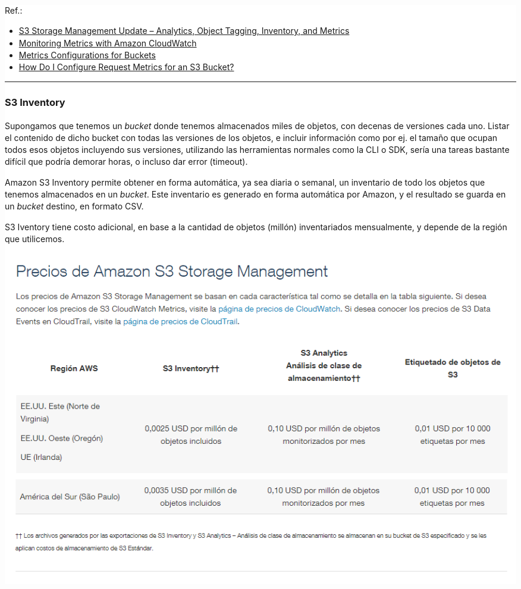 

Ref.:
* [S3 Storage Management Update – Analytics, Object Tagging, Inventory, and Metrics](https://aws.amazon.com/es/blogs/aws/s3-storage-management-update-analytics-object-tagging-inventory-and-metrics/)
* [Monitoring Metrics with Amazon CloudWatch](http://docs.aws.amazon.com/es_es/AmazonS3/latest/dev/cloudwatch-monitoring.html)
* [Metrics Configurations for Buckets](http://docs.aws.amazon.com/es_es/AmazonS3/latest/dev/metrics-configurations.html)
* [How Do I Configure Request Metrics for an S3 Bucket?](http://docs.aws.amazon.com/AmazonS3/latest/user-guide/configure-metrics.html)

---
### S3 Inventory
Supongamos que tenemos un *bucket* donde tenemos almacenados miles de objetos, con decenas de versiones cada uno.
Listar el contenido de dicho bucket con todas las versiones de los objetos, e incluir información como por ej. el tamaño que ocupan todos esos objetos incluyendo sus versiones, utilizando las herramientas normales como la CLI o SDK, sería una tareas bastante difícil que podría demorar horas, o incluso dar error (timeout).

Amazon S3 Inventory permite obtener en forma automática, ya sea diaria o semanal, un inventario de todo los objetos que tenemos almacenados en un *bucket*. Este inventario es generado en forma automática por Amazon, y el resultado se guarda en un *bucket* destino, en formato CSV.

S3 Iventory tiene costo adicional, en base a la cantidad de objetos (millón) inventariados mensualmente, y depende de la región que utilicemos.
![alt text](./images/S3_price_03.png)
